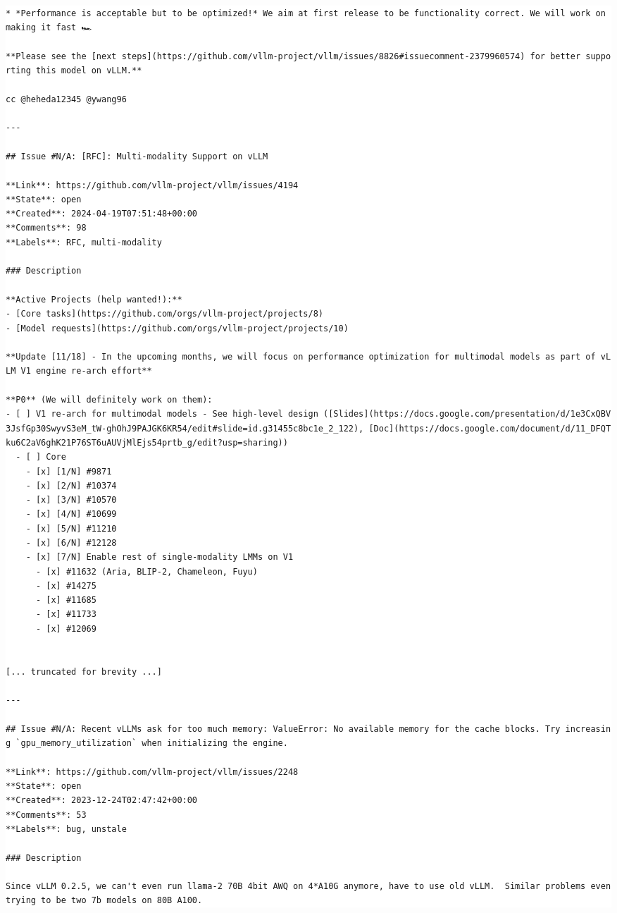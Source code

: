 ```
* *Performance is acceptable but to be optimized!* We aim at first release to be functionality correct. We will work on making it fast 🏎️ 

**Please see the [next steps](https://github.com/vllm-project/vllm/issues/8826#issuecomment-2379960574) for better supporting this model on vLLM.**

cc @heheda12345 @ywang96 

---

## Issue #N/A: [RFC]: Multi-modality Support on vLLM

**Link**: https://github.com/vllm-project/vllm/issues/4194
**State**: open
**Created**: 2024-04-19T07:51:48+00:00
**Comments**: 98
**Labels**: RFC, multi-modality

### Description

**Active Projects (help wanted!):**
- [Core tasks](https://github.com/orgs/vllm-project/projects/8)
- [Model requests](https://github.com/orgs/vllm-project/projects/10)

**Update [11/18] - In the upcoming months, we will focus on performance optimization for multimodal models as part of vLLM V1 engine re-arch effort**

**P0** (We will definitely work on them):
- [ ] V1 re-arch for multimodal models - See high-level design ([Slides](https://docs.google.com/presentation/d/1e3CxQBV3JsfGp30SwyvS3eM_tW-ghOhJ9PAJGK6KR54/edit#slide=id.g31455c8bc1e_2_122), [Doc](https://docs.google.com/document/d/11_DFQTku6C2aV6ghK21P76ST6uAUVjMlEjs54prtb_g/edit?usp=sharing))
  - [ ] Core 
    - [x] [1/N] #9871
    - [x] [2/N] #10374 
    - [x] [3/N] #10570 
    - [x] [4/N] #10699
    - [x] [5/N] #11210
    - [x] [6/N] #12128 
    - [x] [7/N] Enable rest of single-modality LMMs on V1
      - [x] #11632 (Aria, BLIP-2, Chameleon, Fuyu)
      - [x] #14275
      - [x] #11685
      - [x] #11733
      - [x] #12069
 

[... truncated for brevity ...]

---

## Issue #N/A: Recent vLLMs ask for too much memory: ValueError: No available memory for the cache blocks. Try increasing `gpu_memory_utilization` when initializing the engine.

**Link**: https://github.com/vllm-project/vllm/issues/2248
**State**: open
**Created**: 2023-12-24T02:47:42+00:00
**Comments**: 53
**Labels**: bug, unstale

### Description

Since vLLM 0.2.5, we can't even run llama-2 70B 4bit AWQ on 4*A10G anymore, have to use old vLLM.  Similar problems even trying to be two 7b models on 80B A100.
```
